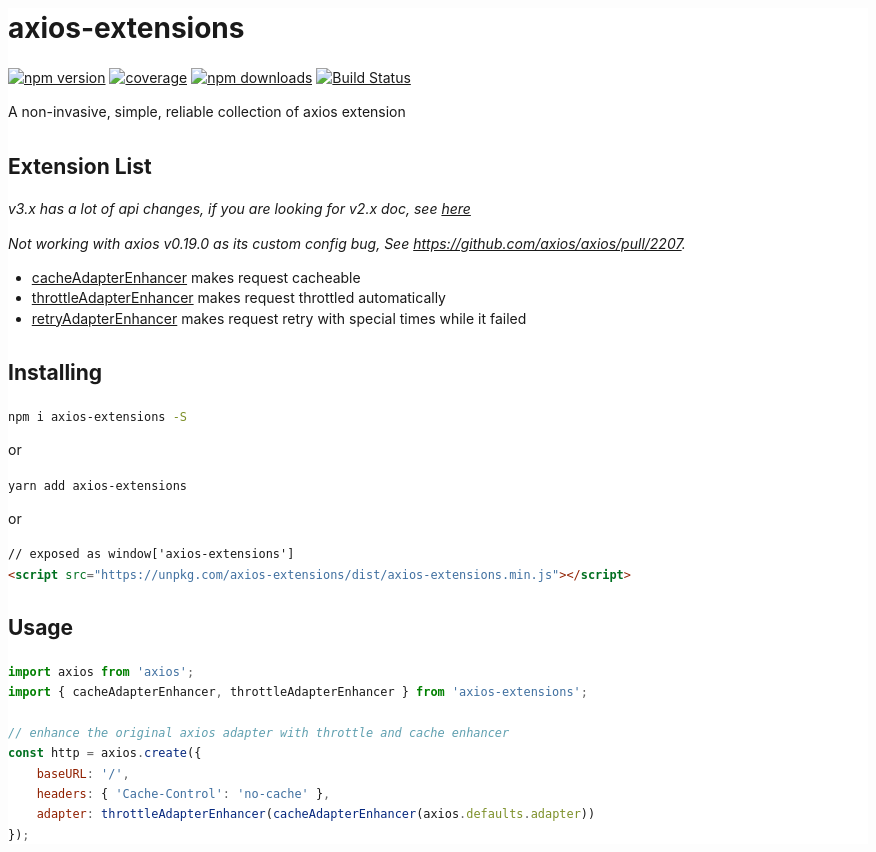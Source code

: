 # axios-extensions

[![npm version](https://img.shields.io/npm/v/axios-extensions.svg?style=flat-square)](https://www.npmjs.com/package/axios-extensions)
[![coverage](https://img.shields.io/codecov/c/github/kuitos/axios-extensions.svg?style=flat-square)](https://codecov.io/gh/kuitos/axios-extensions)
[![npm downloads](https://img.shields.io/npm/dt/axios-extensions.svg?style=flat-square)](https://www.npmjs.com/package/axios-extensions)
[![Build Status](https://img.shields.io/travis/kuitos/axios-extensions.svg?style=flat-square)](https://travis-ci.org/kuitos/axios-extensions)

A non-invasive, simple, reliable collection of axios extension

## Extension List
*v3.x has a lot of api changes, if you are looking for v2.x doc, see [here](https://github.com/kuitos/axios-extensions/tree/v2.0.3)*

*Not working with axios v0.19.0 as its custom config bug, See https://github.com/axios/axios/pull/2207.*   

* [cacheAdapterEnhancer](#cacheadapterenhancer) makes request cacheable
* [throttleAdapterEnhancer](#throttleadapterenhancer) makes request throttled automatically
* [retryAdapterEnhancer](#retryadapterenhancer) makes request retry with special times while it failed

## Installing
```bash
npm i axios-extensions -S
```
or
```bash
yarn add axios-extensions
```

or 
```html
// exposed as window['axios-extensions']
<script src="https://unpkg.com/axios-extensions/dist/axios-extensions.min.js"></script>
```

## Usage

```javascript
import axios from 'axios';
import { cacheAdapterEnhancer, throttleAdapterEnhancer } from 'axios-extensions';

// enhance the original axios adapter with throttle and cache enhancer 
const http = axios.create({
	baseURL: '/',
	headers: { 'Cache-Control': 'no-cache' },
	adapter: throttleAdapterEnhancer(cacheAdapterEnhancer(axios.defaults.adapter))
});
```
